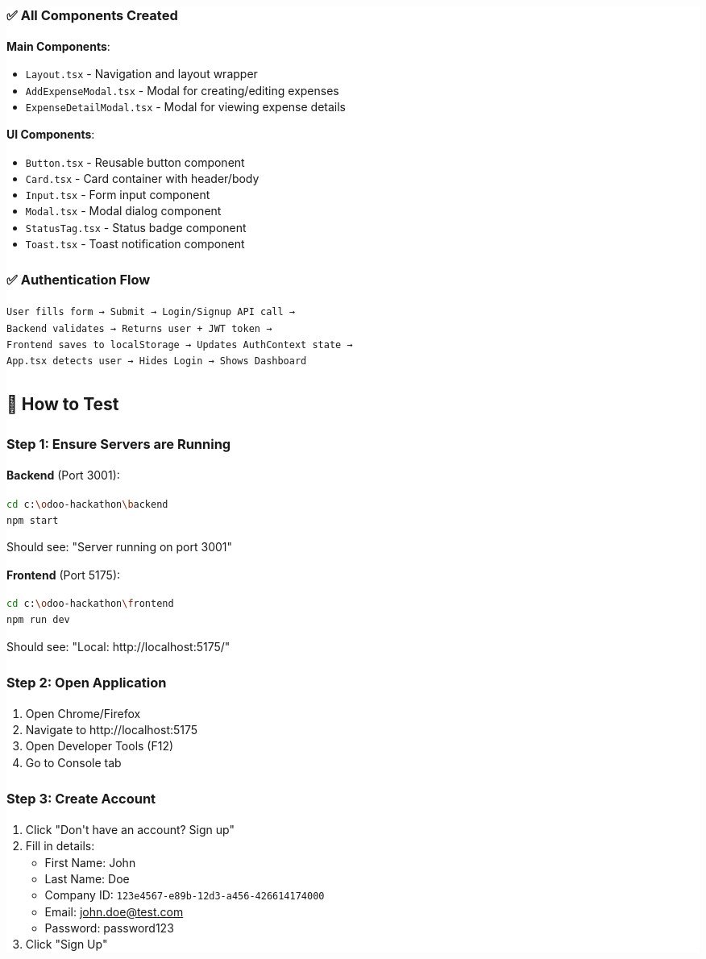 ### ✅ All Components Created

**Main Components**:
- `Layout.tsx` - Navigation and layout wrapper
- `AddExpenseModal.tsx` - Modal for creating/editing expenses
- `ExpenseDetailModal.tsx` - Modal for viewing expense details

**UI Components**:
- `Button.tsx` - Reusable button component
- `Card.tsx` - Card container with header/body
- `Input.tsx` - Form input component
- `Modal.tsx` - Modal dialog component
- `StatusTag.tsx` - Status badge component
- `Toast.tsx` - Toast notification component

### ✅ Authentication Flow

```
User fills form → Submit → Login/Signup API call → 
Backend validates → Returns user + JWT token → 
Frontend saves to localStorage → Updates AuthContext state → 
App.tsx detects user → Hides Login → Shows Dashboard
```

## 🧪 How to Test

### Step 1: Ensure Servers are Running

**Backend** (Port 3001):
```bash
cd c:\odoo-hackathon\backend
npm start
```
Should see: "Server running on port 3001"

**Frontend** (Port 5175):
```bash
cd c:\odoo-hackathon\frontend
npm run dev
```
Should see: "Local: http://localhost:5175/"

### Step 2: Open Application

1. Open Chrome/Firefox
2. Navigate to http://localhost:5175
3. Open Developer Tools (F12)
4. Go to Console tab

### Step 3: Create Account

1. Click "Don't have an account? Sign up"
2. Fill in details:
   - First Name: John
   - Last Name: Doe
   - Company ID: `123e4567-e89b-12d3-a456-426614174000`
   - Email: john.doe@test.com
   - Password: password123
3. Click "Sign Up"
